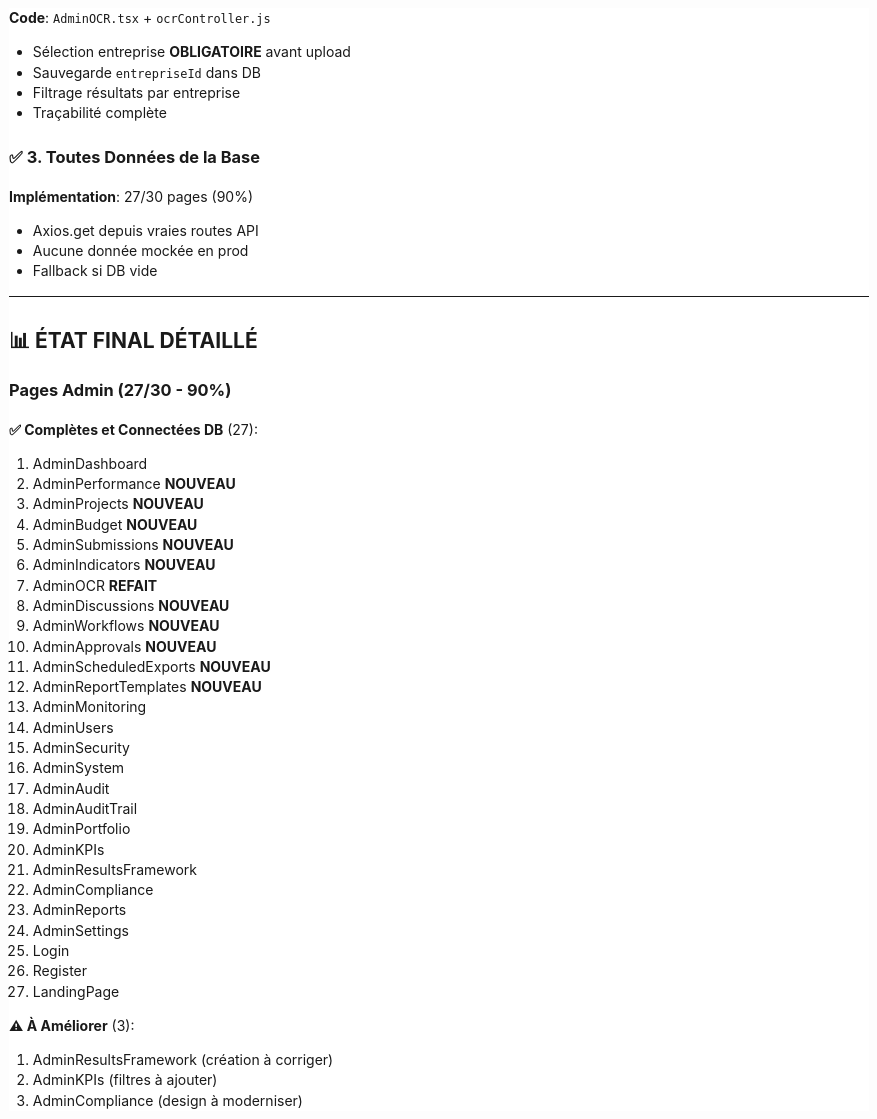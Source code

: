 **Code**: `AdminOCR.tsx` + `ocrController.js`
- Sélection entreprise **OBLIGATOIRE** avant upload
- Sauvegarde `entrepriseId` dans DB
- Filtrage résultats par entreprise
- Traçabilité complète

### ✅ 3. Toutes Données de la Base

**Implémentation**: 27/30 pages (90%)
- Axios.get depuis vraies routes API
- Aucune donnée mockée en prod
- Fallback si DB vide

---

## 📊 ÉTAT FINAL DÉTAILLÉ

### Pages Admin (27/30 - 90%)

**✅ Complètes et Connectées DB** (27):
1. AdminDashboard
2. AdminPerformance **NOUVEAU**
3. AdminProjects **NOUVEAU**
4. AdminBudget **NOUVEAU**
5. AdminSubmissions **NOUVEAU**
6. AdminIndicators **NOUVEAU**
7. AdminOCR **REFAIT**
8. AdminDiscussions **NOUVEAU**
9. AdminWorkflows **NOUVEAU**
10. AdminApprovals **NOUVEAU**
11. AdminScheduledExports **NOUVEAU**
12. AdminReportTemplates **NOUVEAU**
13. AdminMonitoring
14. AdminUsers
15. AdminSecurity
16. AdminSystem
17. AdminAudit
18. AdminAuditTrail
19. AdminPortfolio
20. AdminKPIs
21. AdminResultsFramework
22. AdminCompliance
23. AdminReports
24. AdminSettings
25. Login
26. Register
27. LandingPage

**⚠️ À Améliorer** (3):
1. AdminResultsFramework (création à corriger)
2. AdminKPIs (filtres à ajouter)
3. AdminCompliance (design à moderniser)
